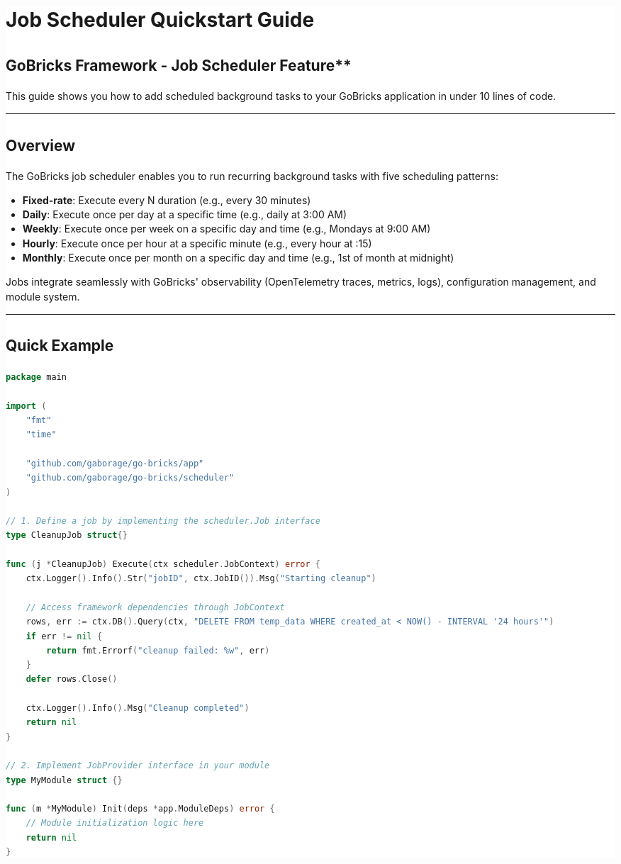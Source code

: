 # Job Scheduler Quickstart Guide

## GoBricks Framework - Job Scheduler Feature**

This guide shows you how to add scheduled background tasks to your GoBricks application in under 10 lines of code.

---

## Overview

The GoBricks job scheduler enables you to run recurring background tasks with five scheduling patterns:

- **Fixed-rate**: Execute every N duration (e.g., every 30 minutes)
- **Daily**: Execute once per day at a specific time (e.g., daily at 3:00 AM)
- **Weekly**: Execute once per week on a specific day and time (e.g., Mondays at 9:00 AM)
- **Hourly**: Execute once per hour at a specific minute (e.g., every hour at :15)
- **Monthly**: Execute once per month on a specific day and time (e.g., 1st of month at midnight)

Jobs integrate seamlessly with GoBricks' observability (OpenTelemetry traces, metrics, logs), configuration management, and module system.

---

## Quick Example

```go
package main

import (
    "fmt"
    "time"

    "github.com/gaborage/go-bricks/app"
    "github.com/gaborage/go-bricks/scheduler"
)

// 1. Define a job by implementing the scheduler.Job interface
type CleanupJob struct{}

func (j *CleanupJob) Execute(ctx scheduler.JobContext) error {
    ctx.Logger().Info().Str("jobID", ctx.JobID()).Msg("Starting cleanup")

    // Access framework dependencies through JobContext
    rows, err := ctx.DB().Query(ctx, "DELETE FROM temp_data WHERE created_at < NOW() - INTERVAL '24 hours'")
    if err != nil {
        return fmt.Errorf("cleanup failed: %w", err)
    }
    defer rows.Close()

    ctx.Logger().Info().Msg("Cleanup completed")
    return nil
}

// 2. Implement JobProvider interface in your module
type MyModule struct {}

func (m *MyModule) Init(deps *app.ModuleDeps) error {
    // Module initialization logic here
    return nil
}
```